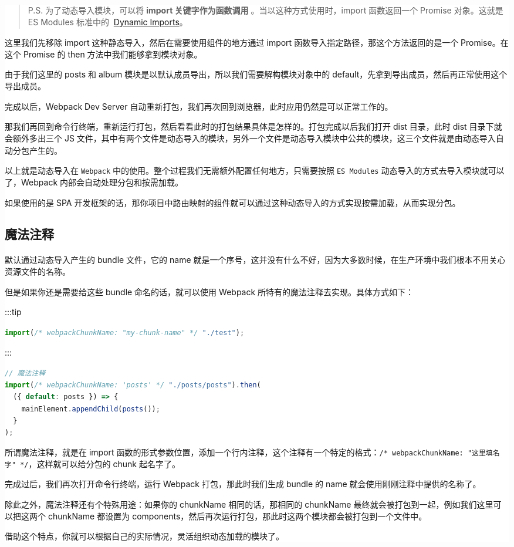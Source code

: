 ```js
```

> P.S. 为了动态导入模块，可以将 **import 关键字作为函数调用** 。当以这种方式使用时，import 函数返回一个 Promise 对象。这就是 ES Modules 标准中的  [Dynamic Imports](https://developer.mozilla.org/en-US/docs/Web/JavaScript/Reference/Statements/import#Dynamic_Imports)。

这里我们先移除 import 这种静态导入，然后在需要使用组件的地方通过 import 函数导入指定路径，那这个方法返回的是一个 Promise。在这个 Promise 的 then 方法中我们能够拿到模块对象。

由于我们这里的 posts 和 album 模块是以默认成员导出，所以我们需要解构模块对象中的 default，先拿到导出成员，然后再正常使用这个导出成员。

完成以后，Webpack Dev Server 自动重新打包，我们再次回到浏览器，此时应用仍然是可以正常工作的。

那我们再回到命令行终端，重新运行打包，然后看看此时的打包结果具体是怎样的。打包完成以后我们打开 dist 目录，此时 dist 目录下就会额外多出三个 JS 文件，其中有两个文件是动态导入的模块，另外一个文件是动态导入模块中公共的模块，这三个文件就是由动态导入自动分包产生的。

以上就是动态导入在 `Webpack` 中的使用。整个过程我们无需额外配置任何地方，只需要按照 `ES Modules` 动态导入的方式去导入模块就可以了，Webpack 内部会自动处理分包和按需加载。

如果使用的是 SPA 开发框架的话，那你项目中路由映射的组件就可以通过这种动态导入的方式实现按需加载，从而实现分包。

## 魔法注释

默认通过动态导入产生的 bundle 文件，它的 name 就是一个序号，这并没有什么不好，因为大多数时候，在生产环境中我们根本不用关心资源文件的名称。

但是如果你还是需要给这些 bundle 命名的话，就可以使用 Webpack 所特有的魔法注释去实现。具体方式如下：

:::tip

```js
import(/* webpackChunkName: "my-chunk-name" */ "./test");
```

:::

```js
// 魔法注释
import(/* webpackChunkName: 'posts' */ "./posts/posts").then(
  ({ default: posts }) => {
    mainElement.appendChild(posts());
  }
);
```

所谓魔法注释，就是在 import 函数的形式参数位置，添加一个行内注释，这个注释有一个特定的格式：`/* webpackChunkName: "这里填名字" */`，这样就可以给分包的 chunk 起名字了。

完成过后，我们再次打开命令行终端，运行 Webpack 打包，那此时我们生成 bundle 的 name 就会使用刚刚注释中提供的名称了。

除此之外，魔法注释还有个特殊用途：如果你的 chunkName 相同的话，那相同的 chunkName 最终就会被打包到一起，例如我们这里可以把这两个 chunkName 都设置为 components，然后再次运行打包，那此时这两个模块都会被打包到一个文件中。

借助这个特点，你就可以根据自己的实际情况，灵活组织动态加载的模块了。
